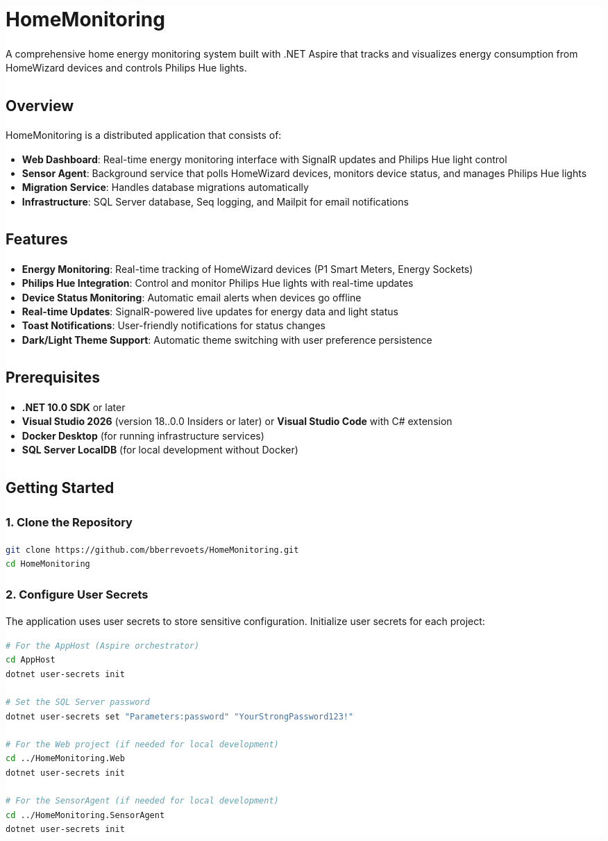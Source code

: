 ﻿# HomeMonitoring

A comprehensive home energy monitoring system built with .NET Aspire that tracks and visualizes energy consumption from HomeWizard devices and controls Philips Hue lights.

## Overview

HomeMonitoring is a distributed application that consists of:
- **Web Dashboard**: Real-time energy monitoring interface with SignalR updates and Philips Hue light control
- **Sensor Agent**: Background service that polls HomeWizard devices, monitors device status, and manages Philips Hue lights
- **Migration Service**: Handles database migrations automatically
- **Infrastructure**: SQL Server database, Seq logging, and Mailpit for email notifications

## Features

- **Energy Monitoring**: Real-time tracking of HomeWizard devices (P1 Smart Meters, Energy Sockets)
- **Philips Hue Integration**: Control and monitor Philips Hue lights with real-time updates
- **Device Status Monitoring**: Automatic email alerts when devices go offline
- **Real-time Updates**: SignalR-powered live updates for energy data and light status
- **Toast Notifications**: User-friendly notifications for status changes
- **Dark/Light Theme Support**: Automatic theme switching with user preference persistence

## Prerequisites

- **.NET 10.0 SDK** or later
- **Visual Studio 2026** (version 18..0.0 Insiders or later) or **Visual Studio Code** with C# extension
- **Docker Desktop** (for running infrastructure services)
- **SQL Server LocalDB** (for local development without Docker)

## Getting Started

### 1. Clone the Repository

```bash
git clone https://github.com/bberrevoets/HomeMonitoring.git
cd HomeMonitoring
```

### 2. Configure User Secrets

The application uses user secrets to store sensitive configuration. Initialize user secrets for each project:

```bash
# For the AppHost (Aspire orchestrator)
cd AppHost
dotnet user-secrets init

# Set the SQL Server password
dotnet user-secrets set "Parameters:password" "YourStrongPassword123!"

# For the Web project (if needed for local development)
cd ../HomeMonitoring.Web
dotnet user-secrets init

# For the SensorAgent (if needed for local development)
cd ../HomeMonitoring.SensorAgent
dotnet user-secrets init
```
